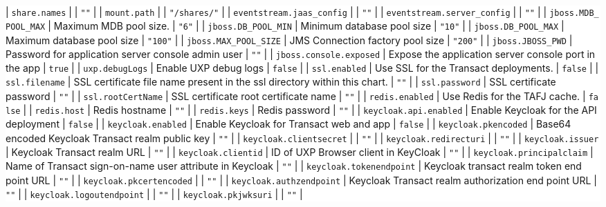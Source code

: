 | `share.names` |  | `""` |
| `mount.path` |  | `"/shares/"` |
| `eventstream.jaas_config` |  | `""` |
| `eventstream.server_config` |  | `""` |
| `jboss.MDB_POOL_MAX` | Maximum MDB pool size. | `"6"` |
| `jboss.DB_POOL_MIN` | Minimum database pool size | `"10"` |
| `jboss.DB_POOL_MAX` | Maximum database pool size | `"100"` |
| `jboss.MAX_POOL_SIZE` | JMS Connection factory pool size | `"200"` |
| `jboss.JBOSS_PWD` | Password for application server console admin user | `""` |
| `jboss.console.exposed` | Expose the application server console port in the app | `true` |
| `uxp.debugLogs` | Enable UXP debug logs | `false` |
| `ssl.enabled` | Use SSL for the Transact deployments. | `false` |
| `ssl.filename` | SSL certificate file name present in the ssl directory within this chart. | `""` |
| `ssl.password` | SSL certificate password | `""` |
| `ssl.rootCertName` | SSL certificate root certificate name | `""` |
| `redis.enabled` | Use Redis for the TAFJ cache. | `false` |
| `redis.host` | Redis hostname | `""` |
| `redis.keys` | Redis password | `""` |
| `keycloak.api.enabled` | Enable Keycloak for the API deployment | `false` |
| `keycloak.enabled` | Enable Keycloak for Transact web and app | `false` |
| `keycloak.pkencoded` | Base64 encoded Keycloak Transact realm public key | `""` |
| `keycloak.clientsecret` |  | `""` |
| `keycloak.redirecturi` |  | `""` |
| `keycloak.issuer` | Keycloak Transact realm URL | `""` |
| `keycloak.clientid` | ID of UXP Browser client in KeyCloak | `""` |
| `keycloak.principalclaim` | Name of Transact sign-on-name user attribute in Keycloak | `""` |
| `keycloak.tokenendpoint` | Keycloak transact realm token end point URL | `""` |
| `keycloak.pkcertencoded` |  | `""` |
| `keycloak.authzendpoint` | Keycloak Transact realm authorization end point URL | `""` |
| `keycloak.logoutendpoint` |  | `""` |
| `keycloak.pkjwksuri` |  | `""` |